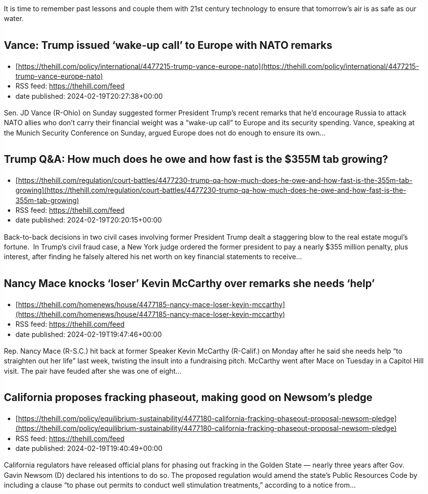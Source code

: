 It is time to remember past lessons and couple them with 21st century technology to ensure that tomorrow’s air is as safe as our water.

## Vance: Trump issued ‘wake-up call’ to Europe with NATO remarks
 - [https://thehill.com/policy/international/4477215-trump-vance-europe-nato](https://thehill.com/policy/international/4477215-trump-vance-europe-nato)
 - RSS feed: https://thehill.com/feed
 - date published: 2024-02-19T20:27:38+00:00

Sen. JD Vance (R-Ohio) on Sunday suggested former President Trump’s recent remarks that he&#8217;d encourage Russia to attack NATO allies who don&#8217;t carry their financial weight was a “wake-up call” to Europe and its security spending. Vance, speaking at the Munich Security Conference on Sunday, argued Europe does not do enough to ensure its own&#8230;

## Trump Q&A: How much does he owe and how fast is the $355M tab growing?
 - [https://thehill.com/regulation/court-battles/4477230-trump-qa-how-much-does-he-owe-and-how-fast-is-the-355m-tab-growing](https://thehill.com/regulation/court-battles/4477230-trump-qa-how-much-does-he-owe-and-how-fast-is-the-355m-tab-growing)
 - RSS feed: https://thehill.com/feed
 - date published: 2024-02-19T20:20:15+00:00

Back-to-back decisions in two civil cases involving former President Trump dealt a staggering blow to the real estate mogul’s fortune.&#160; In Trump’s civil fraud case, a New York judge ordered the former president to pay&#160;a nearly $355 million penalty, plus interest, after finding he falsely altered his net worth on key financial statements to receive&#8230;

## Nancy Mace knocks ‘loser’ Kevin McCarthy over remarks she needs ‘help’
 - [https://thehill.com/homenews/house/4477185-nancy-mace-loser-kevin-mccarthy](https://thehill.com/homenews/house/4477185-nancy-mace-loser-kevin-mccarthy)
 - RSS feed: https://thehill.com/feed
 - date published: 2024-02-19T19:47:46+00:00

Rep. Nancy Mace (R-S.C.) hit back at former Speaker Kevin McCarthy (R-Calif.) on Monday after he said she needs help “to straighten out her life” last week, twisting the insult into a fundraising pitch. McCarthy went after Mace on Tuesday in a Capitol Hill visit. The pair have feuded after she was one of eight&#8230;

## California proposes fracking phaseout, making good on Newsom’s pledge
 - [https://thehill.com/policy/equilibrium-sustainability/4477180-california-fracking-phaseout-proposal-newsom-pledge](https://thehill.com/policy/equilibrium-sustainability/4477180-california-fracking-phaseout-proposal-newsom-pledge)
 - RSS feed: https://thehill.com/feed
 - date published: 2024-02-19T19:40:49+00:00

California regulators have released official plans for phasing out fracking in the Golden State — nearly three years after Gov. Gavin Newsom (D) declared his intentions to do so. The proposed regulation would amend the state&#8217;s Public Resources Code by including a clause &#8220;to phase out permits to conduct well stimulation treatments,&#8221; according to a notice from&#8230;
